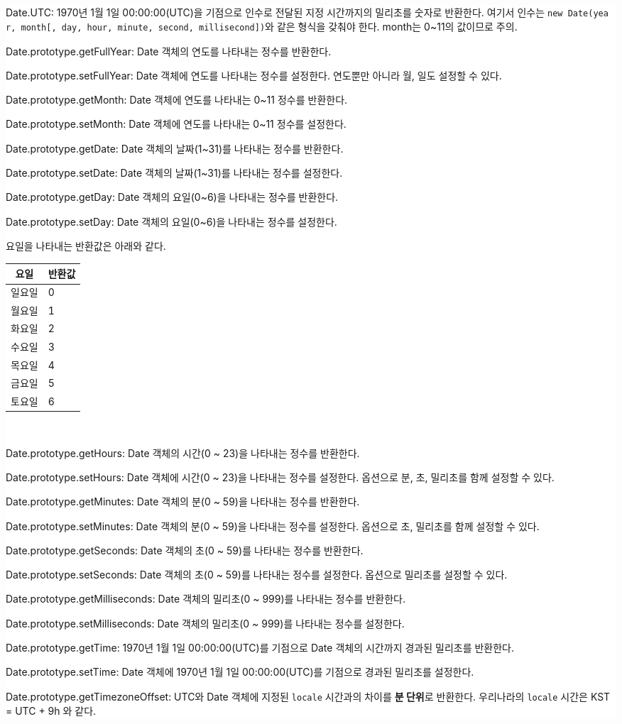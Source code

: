 Date.UTC: 1970년 1월 1일 00:00:00(UTC)을 기점으로 인수로 전달된 지정 시간까지의 밀리초를 숫자로 반환한다. 여기서 인수는 `new Date(year, month[, day, hour, minute, second, millisecond])`와 같은 형식을 갖춰야 한다. month는 0~11의 값이므로 주의.  

Date.prototype.getFullYear: Date 객체의 연도를 나타내는 정수를 반환한다.  

Date.prototype.setFullYear: Date 객체에 연도를 나타내는 정수를 설정한다. 연도뿐만 아니라 월, 일도 설정할 수 있다.  

Date.prototype.getMonth: Date 객체에 연도를 나타내는  0~11 정수를 반환한다.  

Date.prototype.setMonth: Date 객체에 연도를 나타내는  0~11 정수를 설정한다.  

Date.prototype.getDate: Date 객체의 날짜(1~31)를 나타내는 정수를 반환한다.  

Date.prototype.setDate: Date 객체의 날짜(1~31)를 나타내는 정수를 설정한다.  

Date.prototype.getDay:  Date 객체의 요일(0~6)을 나타내는 정수를 반환한다.  

Date.prototype.setDay:  Date 객체의 요일(0~6)을 나타내는 정수를 설정한다.  

요일을 나타내는 반환값은 아래와 같다.  



|요일|반환값|
|---|---|
|일요일|0|
|월요일|1|
|화요일|2|
|수요일|3|
|목요일|4|
|금요일|5|
|토요일|6|

<br>

Date.prototype.getHours: Date 객체의 시간(0 ~ 23)을 나타내는 정수를 반환한다.  

Date.prototype.setHours: Date 객체에 시간(0 ~ 23)을 나타내는 정수를 설정한다. 옵션으로 분, 초, 밀리초를 함께 설정할 수 있다.  

Date.prototype.getMinutes: Date 객체의 분(0 ~ 59)을 나타내는 정수를 반환한다.  

Date.prototype.setMinutes: Date 객체의 분(0 ~ 59)을 나타내는 정수를 설정한다. 옵션으로 초, 밀리초를 함께 설정할 수 있다.  

Date.prototype.getSeconds: Date 객체의 초(0 ~ 59)를 나타내는 정수를 반환한다.  

Date.prototype.setSeconds: Date 객체의 초(0 ~ 59)를 나타내는 정수를 설정한다. 옵션으로 밀리초를 설정할 수 있다.  

Date.prototype.getMilliseconds: Date 객체의 밀리초(0 ~ 999)를 나타내는 정수를 반환한다.  

Date.prototype.setMilliseconds: Date 객체의 밀리초(0 ~ 999)를 나타내는 정수를 설정한다.  

Date.prototype.getTime: 1970년 1월 1일 00:00:00(UTC)를 기점으로 Date 객체의 시간까지 경과된 밀리초를 반환한다.   

Date.prototype.setTime: Date 객체에 1970년 1월 1일 00:00:00(UTC)를 기점으로 경과된 밀리초를 설정한다.  

Date.prototype.getTimezoneOffset: UTC와 Date 객체에 지정된 `locale` 시간과의 차이를 **분 단위**로 반환한다. 우리나라의 `locale` 시간은 KST = UTC + 9h 와 같다.  


[jekyll-docs]: https://jekyllrb.com/docs/home
[jekyll-gh]: https://github.com/jekyll/jekyll
[jekyll-talk]: https://talk.jekyllrb.com/